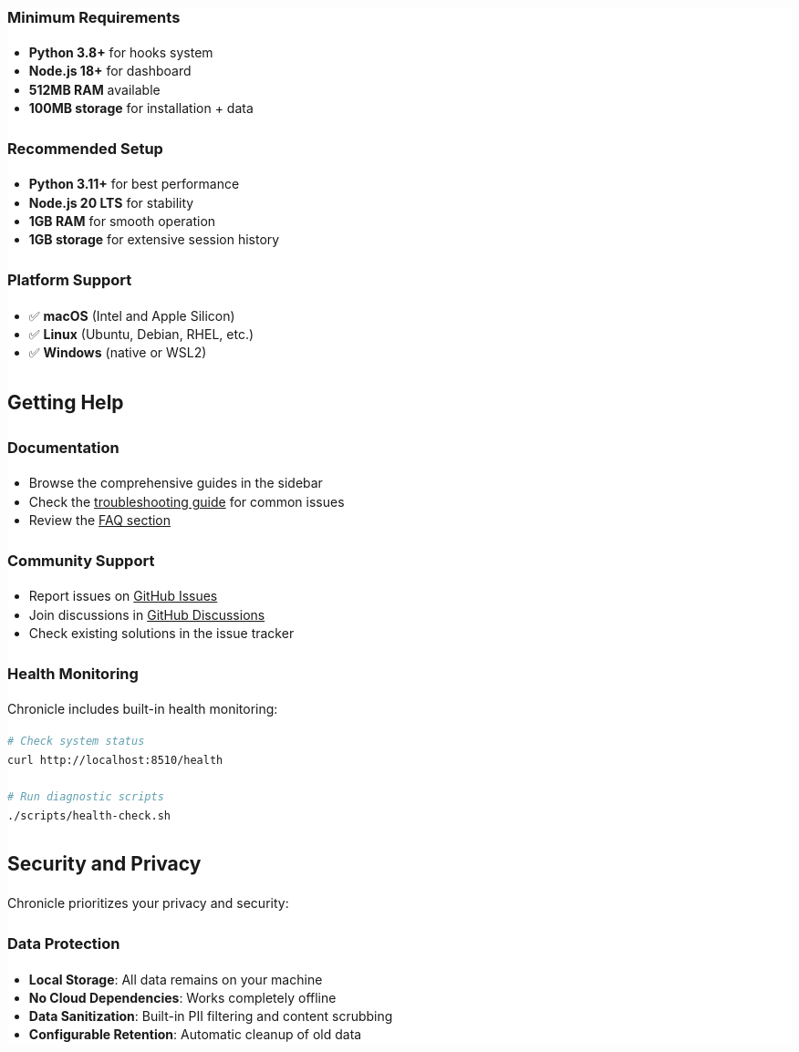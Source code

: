 ### Minimum Requirements
- **Python 3.8+** for hooks system
- **Node.js 18+** for dashboard
- **512MB RAM** available
- **100MB storage** for installation + data

### Recommended Setup
- **Python 3.11+** for best performance
- **Node.js 20 LTS** for stability
- **1GB RAM** for smooth operation
- **1GB storage** for extensive session history

### Platform Support
- ✅ **macOS** (Intel and Apple Silicon)
- ✅ **Linux** (Ubuntu, Debian, RHEL, etc.)
- ✅ **Windows** (native or WSL2)

## Getting Help

### Documentation
- Browse the comprehensive guides in the sidebar
- Check the [troubleshooting guide](admin-guide/troubleshooting.md) for common issues
- Review the [FAQ section](guides/troubleshooting.md#common-questions)

### Community Support
- Report issues on [GitHub Issues](https://github.com/your-org/chronicle/issues)
- Join discussions in [GitHub Discussions](https://github.com/your-org/chronicle/discussions)
- Check existing solutions in the issue tracker

### Health Monitoring
Chronicle includes built-in health monitoring:

```bash
# Check system status
curl http://localhost:8510/health

# Run diagnostic scripts
./scripts/health-check.sh
```

## Security and Privacy

Chronicle prioritizes your privacy and security:

### Data Protection
- **Local Storage**: All data remains on your machine
- **No Cloud Dependencies**: Works completely offline
- **Data Sanitization**: Built-in PII filtering and content scrubbing
- **Configurable Retention**: Automatic cleanup of old data
